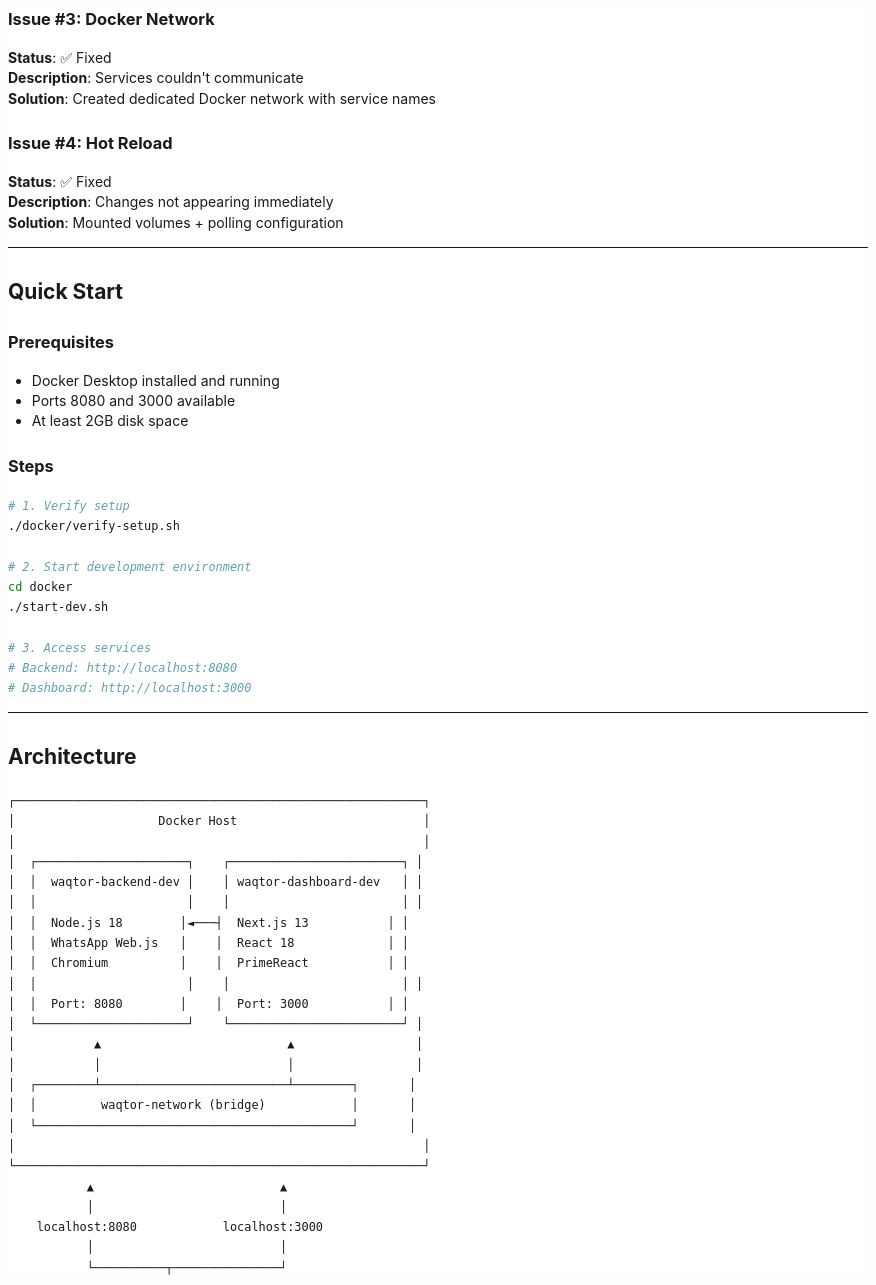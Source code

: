 ### Issue #3: Docker Network
**Status**: ✅ Fixed  
**Description**: Services couldn't communicate  
**Solution**: Created dedicated Docker network with service names

### Issue #4: Hot Reload
**Status**: ✅ Fixed  
**Description**: Changes not appearing immediately  
**Solution**: Mounted volumes + polling configuration

---

## Quick Start

### Prerequisites
- Docker Desktop installed and running
- Ports 8080 and 3000 available
- At least 2GB disk space

### Steps
```bash
# 1. Verify setup
./docker/verify-setup.sh

# 2. Start development environment
cd docker
./start-dev.sh

# 3. Access services
# Backend: http://localhost:8080
# Dashboard: http://localhost:3000
```

---

## Architecture

```
┌─────────────────────────────────────────────────────────┐
│                    Docker Host                          │
│                                                         │
│  ┌─────────────────────┐    ┌────────────────────────┐ │
│  │  waqtor-backend-dev │    │ waqtor-dashboard-dev   │ │
│  │                     │    │                        │ │
│  │  Node.js 18        │◄───┤  Next.js 13           │ │
│  │  WhatsApp Web.js   │    │  React 18             │ │
│  │  Chromium          │    │  PrimeReact           │ │
│  │                     │    │                        │ │
│  │  Port: 8080        │    │  Port: 3000           │ │
│  └─────────────────────┘    └────────────────────────┘ │
│           ▲                          ▲                 │
│           │                          │                 │
│  ┌────────┴──────────────────────────┴────────┐       │
│  │         waqtor-network (bridge)            │       │
│  └────────────────────────────────────────────┘       │
│                                                         │
└─────────────────────────────────────────────────────────┘
           ▲                          ▲
           │                          │
    localhost:8080            localhost:3000
           │                          │
           └──────────┬───────────────┘
```